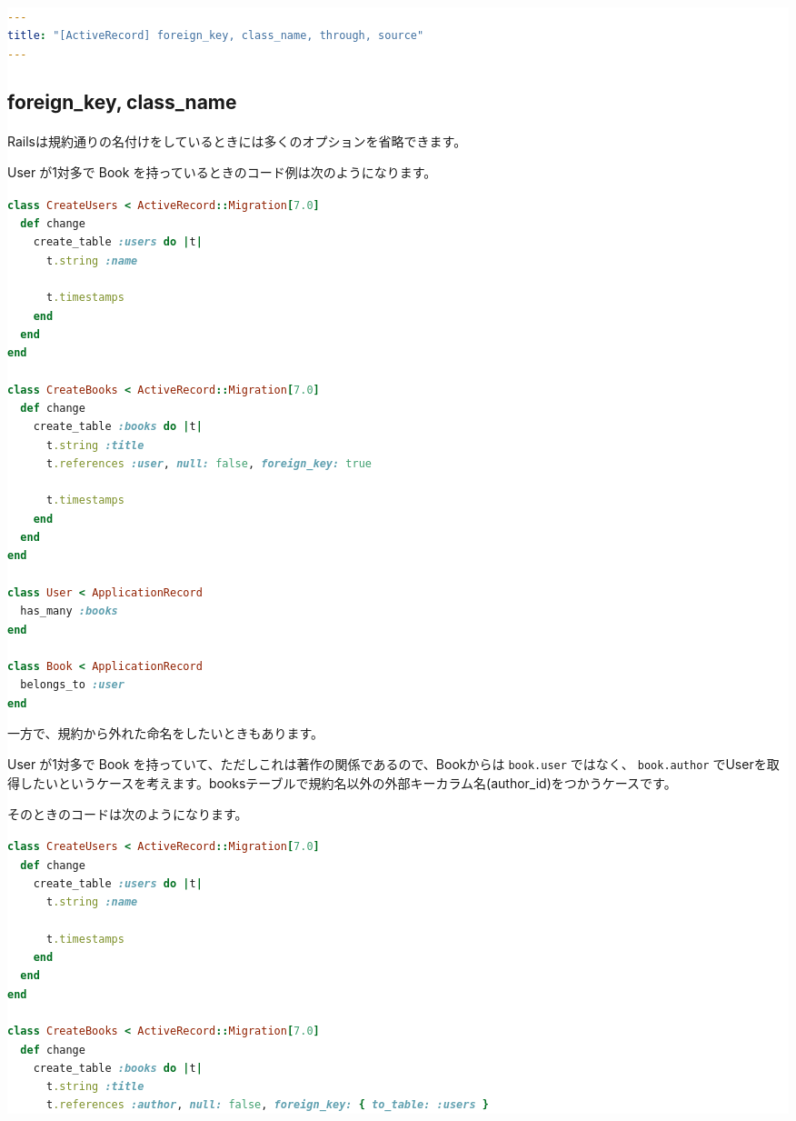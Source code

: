 ```yaml
---
title: "[ActiveRecord] foreign_key, class_name, through, source"
---
```


## foreign_key, class_name

Railsは規約通りの名付けをしているときには多くのオプションを省略できます。

User が1対多で Book を持っているときのコード例は次のようになります。

```ruby
class CreateUsers < ActiveRecord::Migration[7.0]
  def change
    create_table :users do |t|
      t.string :name

      t.timestamps
    end
  end
end

class CreateBooks < ActiveRecord::Migration[7.0]
  def change
    create_table :books do |t|
      t.string :title
      t.references :user, null: false, foreign_key: true

      t.timestamps
    end
  end
end

class User < ApplicationRecord
  has_many :books
end

class Book < ApplicationRecord
  belongs_to :user
end
```

一方で、規約から外れた命名をしたいときもあります。

User が1対多で Book を持っていて、ただしこれは著作の関係であるので、Bookからは `book.user` ではなく、 `book.author` でUserを取得したいというケースを考えます。booksテーブルで規約名以外の外部キーカラム名(author_id)をつかうケースです。

そのときのコードは次のようになります。

```ruby
class CreateUsers < ActiveRecord::Migration[7.0]
  def change
    create_table :users do |t|
      t.string :name

      t.timestamps
    end
  end
end

class CreateBooks < ActiveRecord::Migration[7.0]
  def change
    create_table :books do |t|
      t.string :title
      t.references :author, null: false, foreign_key: { to_table: :users }
```